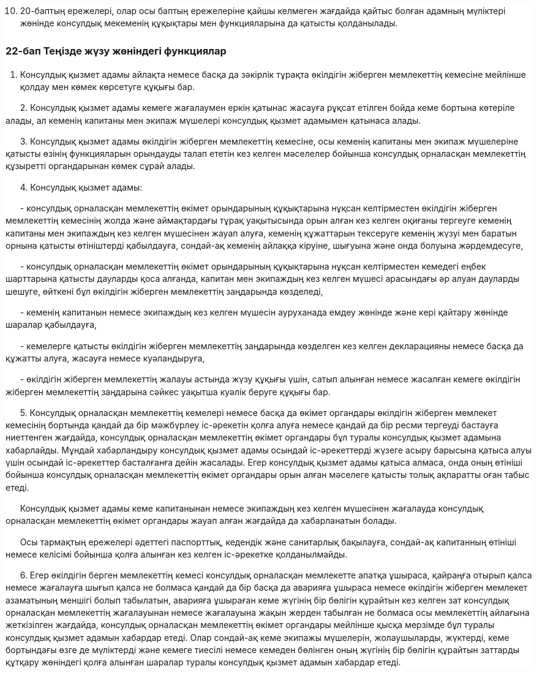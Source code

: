 10. 20-баптың ережелерi, олар осы баптың ережелерiне қайшы келмеген жағдайда қайтыс болған адамның мүлiктерi жөнiнде консулдық мекеменiң құқықтары мен функцияларына да қатысты қолданылады.

### 22-бап Теңiзде жүзу жөнiндегi функциялар

1. Консулдық қызмет адамы айлақта немесе басқа да зәкiрлiк тұрақта өкiлдiгiн жiберген мемлекеттiң кемесiне мейлiнше қолдау мен көмек көрсетуге құқығы бар.

      2. Консулдық қызмет адамы кемеге жағалаумен еркiн қатынас жасауға рұқсат етiлген бойда кеме бортына көтерiле алады, ал кеменiң капитаны мен экипаж мүшелерi консулдық қызмет адамымен қатынаса алады.

      3. Консулдық қызмет адамы өкiлдiгiн жiберген мемлекеттiң кемесiне, осы кеменiң капитаны мен экипаж мүшелерiне қатысты өзiнiң функцияларын орындауды талап ететiн кез келген мәселелер бойынша консулдық орналасқан мемлекеттiң құзыреттi органдарынан көмек сұрай алады.

      4. Консулдық қызмет адамы:

      - консулдық орналасқан мемлекеттiң өкiмет орындарының құқықтарына нұқсан келтiрместен өкiлдiгiн жiберген мемлекеттiң кемесiнiң жолда және аймақтардағы тұрақ уақытысында орын алған кез келген оқиғаны тергеуге кеменiң капитаны мен экипаждың кез келген мүшесiнен жауап алуға, кеменiң құжаттарын тексеруге кеменiң жүзуi мен баратын орнына қатысты өтiнiштердi қабылдауға, сондай-ақ кеменiң айлаққа кiруiне, шығуына және онда болуына жәрдемдесуге,

      - консулдық орналасқан мемлекеттiң өкiмет орындарының құқықтарына нұқсан келтiрместен кемедегi еңбек шарттарына қатысты дауларды қоса алғанда, капитан мен экипаждың кез келген мүшесi арасындағы әр алуан дауларды шешуге, өйткенi бұл өкiлдiгiн жiберген мемлекеттiң заңдарында көзделедi,

      - кеменiң капитанын немесе экипаждың кез келген мүшесiн ауруханада емдеу жөнiнде және керi қайтару жөнiнде шаралар қабылдауға,

      - кемелерге қатысты өкiлдiгiн жiберген мемлекеттiң заңдарында көзделген кез келген декларацияны немесе басқа да құжатты алуға, жасауға немесе куәландыруға,

      - өкiлдiгiн жiберген мемлекеттiң жалауы астында жүзу құқығы үшiн, сатып алынған немесе жасалған кемеге өкiлдiгiн жiберген мемлекеттiң заңдарына сәйкес уақытша куәлiк беруге құқығы бар.

      5. Консулдық орналасқан мемлекеттiң кемелерi немесе басқа да өкiмет органдары өкiлдiгiн жiберген мемлекет кемесiнiң бортында қандай да бiр мәжбүрлеу iс-әрекетiн қолға алуға немесе қандай да бiр ресми тергеудi бастауға ниеттенген жағдайда, консулдық орналасқан мемлекеттiң өкiмет органдары бұл туралы консулдық қызмет адамына хабарлайды. Мұндай хабарландыру консулдық қызмет адамы осындай iс-әрекеттердi жүзеге асыру барысына қатыса алуы үшiн осындай iс-әрекеттер басталғанға дейiн жасалады. Егер консулдық қызмет адамы қатыса алмаса, онда оның өтiнiшi бойынша консулдық орналасқан мемлекеттiң өкiмет органдары орын алған мәселеге қатысты толық ақпаратты оған табыс етедi.

      Консулдық қызмет адамы кеме капитанынан немесе экипаждың кез келген мүшесiнен жағалауда консулдық орналасқан мемлекеттiң өкiмет органдары жауап алған жағдайда да хабарланатын болады.

      Осы тармақтың ережелерi әдеттегi паспорттық, кедендiк және санитарлық бақылауға, сондай-ақ капитанның өтiнiшi немесе келiсiмi бойынша қолға алынған кез келген iс-әрекетке қолданылмайды.

      6. Егер өкiлдiгiн берген мемлекеттiң кемесi консулдық орналасқан мемлекетте апатқа ұшыраса, қайраңға отырып қалса немесе жағалауға шығып қалса не болмаса қандай да бiр басқа да аварияға ұшыраса немесе өкiлдiгiн жiберген мемлекет азаматының меншiгi болып табылатын, аварияға ұшыраған кеме жүгiнiң бiр бөлiгiн құрайтын кез келген зат консулдық орналасқан мемлекеттiң жағалауынан немесе жағалауына жақын жерден табылған не болмаса осы мемлекеттiң айлағына жеткiзiлген жағдайда, консулдық орналасқан мемлекеттiң өкiмет органдары мейлiнше қысқа мерзiмде бұл туралы консулдық қызмет адамын хабардар етедi. Олар сондай-ақ кеме экипажы мүшелерiн, жолаушыларды, жүктердi, кеме бортындағы өзге де мүлiктердi және кемеге тиесiлi немесе кемеден бөлiнген оның жүгiнiң бiр бөлiгiн құрайтын заттарды құтқару жөнiндегi қолға алынған шаралар туралы консулдық қызмет адамын хабардар етедi.
